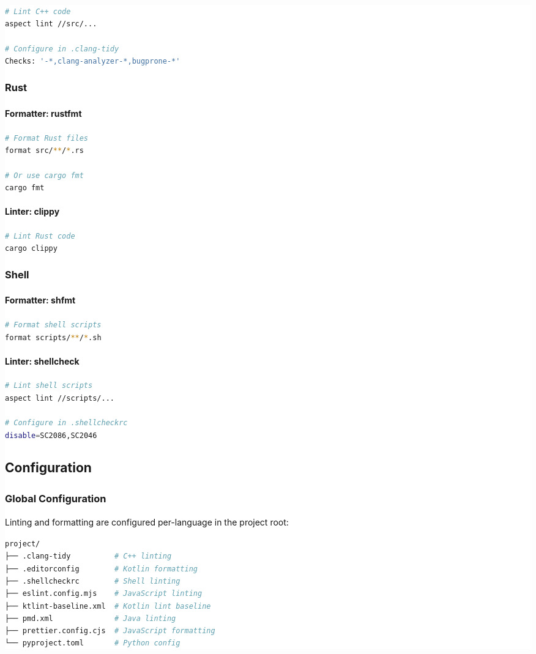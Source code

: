 ```bash
# Lint C++ code
aspect lint //src/...

# Configure in .clang-tidy
Checks: '-*,clang-analyzer-*,bugprone-*'
```

### Rust

#### Formatter: rustfmt

```bash
# Format Rust files
format src/**/*.rs

# Or use cargo fmt
cargo fmt
```

#### Linter: clippy

```bash
# Lint Rust code
cargo clippy
```

### Shell

#### Formatter: shfmt

```bash
# Format shell scripts
format scripts/**/*.sh
```

#### Linter: shellcheck

```bash
# Lint shell scripts
aspect lint //scripts/...

# Configure in .shellcheckrc
disable=SC2086,SC2046
```

## Configuration

### Global Configuration

Linting and formatting are configured per-language in the project root:

```bash
project/
├── .clang-tidy          # C++ linting
├── .editorconfig        # Kotlin formatting
├── .shellcheckrc        # Shell linting
├── eslint.config.mjs    # JavaScript linting
├── ktlint-baseline.xml  # Kotlin lint baseline
├── pmd.xml              # Java linting
├── prettier.config.cjs  # JavaScript formatting
└── pyproject.toml       # Python config
```
